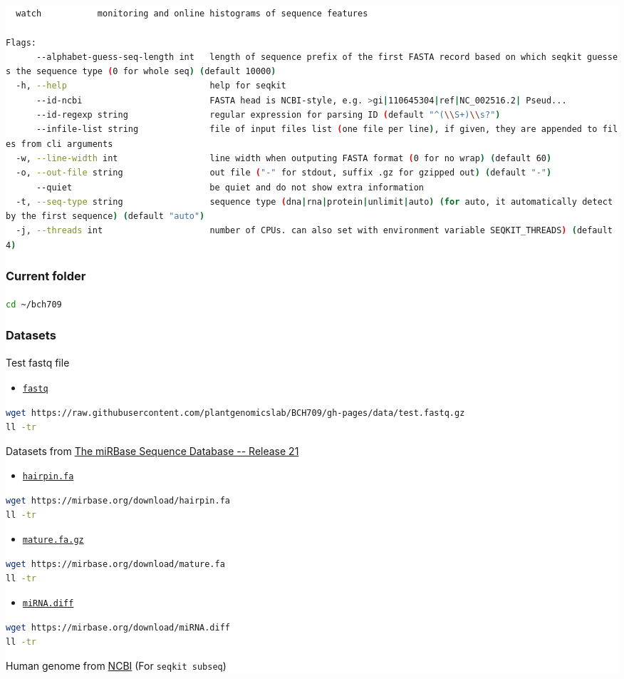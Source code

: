 ```bash
  watch           monitoring and online histograms of sequence features

Flags:
      --alphabet-guess-seq-length int   length of sequence prefix of the first FASTA record based on which seqkit guesses the sequence type (0 for whole seq) (default 10000)
  -h, --help                            help for seqkit
      --id-ncbi                         FASTA head is NCBI-style, e.g. >gi|110645304|ref|NC_002516.2| Pseud...
      --id-regexp string                regular expression for parsing ID (default "^(\\S+)\\s?")
      --infile-list string              file of input files list (one file per line), if given, they are appended to files from cli arguments
  -w, --line-width int                  line width when outputing FASTA format (0 for no wrap) (default 60)
  -o, --out-file string                 out file ("-" for stdout, suffix .gz for gzipped out) (default "-")
      --quiet                           be quiet and do not show extra information
  -t, --seq-type string                 sequence type (dna|rna|protein|unlimit|auto) (for auto, it automatically detect by the first sequence) (default "auto")
  -j, --threads int                     number of CPUs. can also set with environment variable SEQKIT_THREADS) (default 4)
```
### Current folder
```bash
cd ~/bch709
```


### Datasets

Test fastq file
- [`fastq`](https://raw.githubusercontent.com/plantgenomicslab/BCH709/gh-pages/data/test.fastq.gz)

```bash
wget https://raw.githubusercontent.com/plantgenomicslab/BCH709/gh-pages/data/test.fastq.gz
ll -tr
```


Datasets from [The miRBase Sequence Database -- Release 21](ftp://mirbase.org/pub/mirbase/21/)

- [`hairpin.fa`](https://mirbase.org/download/hairpin.fa)
```bash
wget https://mirbase.org/download/hairpin.fa
ll -tr
```
- [`mature.fa.gz`](https://mirbase.org/download/mature.fa)
```bash
wget https://mirbase.org/download/mature.fa
ll -tr
```
- [`miRNA.diff`](https://mirbase.org/download/miRNA.diff)
```bash
wget https://mirbase.org/download/miRNA.diff
ll -tr
```
Human genome from [NCBI](https://www.ncbi.nlm.nih.gov/genome/guide/human/) (For `seqkit subseq`)
